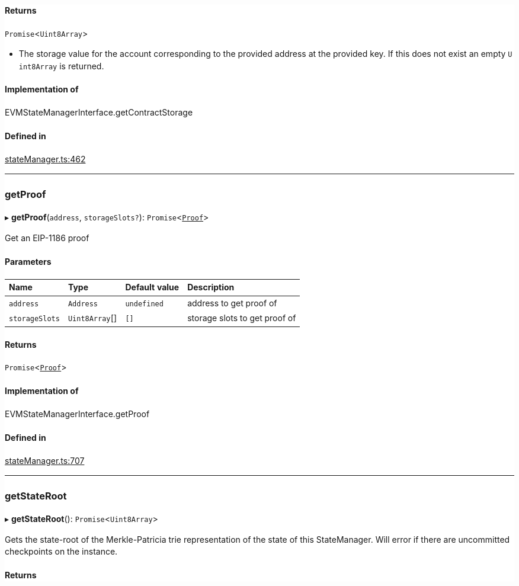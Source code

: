 #### Returns

`Promise`<`Uint8Array`\>

- The storage value for the account
corresponding to the provided address at the provided key.
If this does not exist an empty `Uint8Array` is returned.

#### Implementation of

EVMStateManagerInterface.getContractStorage

#### Defined in

[stateManager.ts:462](https://github.com/ethereumjs/ethereumjs-monorepo/blob/master/packages/statemanager/src/stateManager.ts#L462)

___

### getProof

▸ **getProof**(`address`, `storageSlots?`): `Promise`<[`Proof`](../README.md#proof)\>

Get an EIP-1186 proof

#### Parameters

| Name | Type | Default value | Description |
| :------ | :------ | :------ | :------ |
| `address` | `Address` | `undefined` | address to get proof of |
| `storageSlots` | `Uint8Array`[] | `[]` | storage slots to get proof of |

#### Returns

`Promise`<[`Proof`](../README.md#proof)\>

#### Implementation of

EVMStateManagerInterface.getProof

#### Defined in

[stateManager.ts:707](https://github.com/ethereumjs/ethereumjs-monorepo/blob/master/packages/statemanager/src/stateManager.ts#L707)

___

### getStateRoot

▸ **getStateRoot**(): `Promise`<`Uint8Array`\>

Gets the state-root of the Merkle-Patricia trie representation
of the state of this StateManager. Will error if there are uncommitted
checkpoints on the instance.

#### Returns
